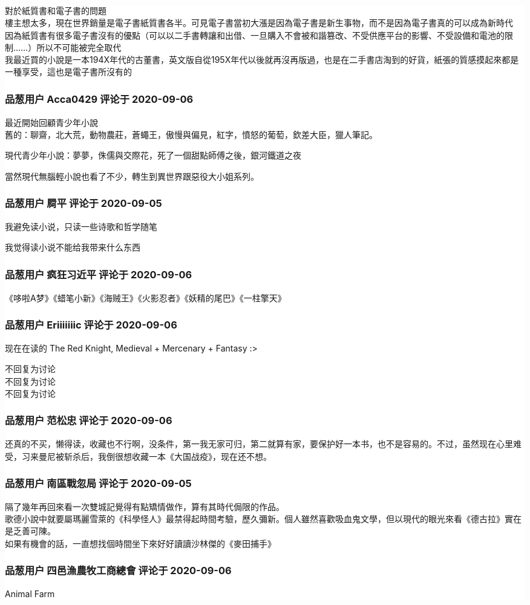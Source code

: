 對於紙質書和電子書的問題  
樓主想太多，現在世界銷量是電子書紙質書各半。可見電子書當初大漲是因為電子書是新生事物，而不是因為電子書真的可以成為新時代  
因為紙質書有很多電子書沒有的優點（可以以二手書轉讓和出借、一旦購入不會被和諧篡改、不受供應平台的影響、不受設備和電池的限制……）所以不可能被完全取代  
我最近買的小說是一本194X年代的古董書，英文版自從195X年代以後就再沒再版過，也是在二手書店淘到的好貨，紙張的質感摸起來都是一種享受，這也是電子書所沒有的
        
                

### 品葱用户 **Acca0429** 评论于 2020-09-06
        
最近開始回顧青少年小說  
舊的：聊齋，北大荒，動物農莊，蒼蠅王，傲慢與偏見，紅字，憤怒的葡萄，欽差大臣，獵人筆記。  
  
現代青少年小說：夢夢，侏儒與交際花，死了一個甜點師傅之後，銀河鐵道之夜  
  
當然現代無腦輕小說也看了不少，轉生到異世界跟惡役大小姐系列。
        
                

### 品葱用户 **屙平** 评论于 2020-09-05
        
我避免读小说，只读一些诗歌和哲学随笔  
  
我觉得读小说不能给我带来什么东西
        
                

### 品葱用户 **疯狂习近平** 评论于 2020-09-06
        
《哆啦A梦》《蜡笔小新》《海贼王》《火影忍者》《妖精的尾巴》《一柱擎天》
        
                

### 品葱用户 **Eriiiiiiic** 评论于 2020-09-06
        
现在在读的 The Red Knight, Medieval + Mercenary + Fantasy :>  
  
  
不回复为讨论  
不回复为讨论  
不回复为讨论
        
                

### 品葱用户 **范松忠** 评论于 2020-09-06
        
还真的不买，懒得读，收藏也不行啊，没条件，第一我无家可归，第二就算有家，要保护好一本书，也不是容易的。不过，虽然现在心里难受，习来曼尼被斩杀后，我倒很想收藏一本《大国战疫》，现在还不想。
        
                

### 品葱用户 **南區戰忽局** 评论于 2020-09-05
        
隔了幾年再回來看一次雙城記覺得有點矯情做作，算有其時代侷限的作品。  
歌德小說中就要屬瑪麗雪萊的《科學怪人》最禁得起時間考驗，歷久彌新。個人雖然喜歡吸血鬼文學，但以現代的眼光來看《德古拉》實在是乏善可陳。  
如果有機會的話，一直想找個時間坐下來好好讀讀沙林傑的《麥田捕手》
        
                

### 品葱用户 **四邑漁農牧工商總會** 评论于 2020-09-06
        
Animal Farm  
  